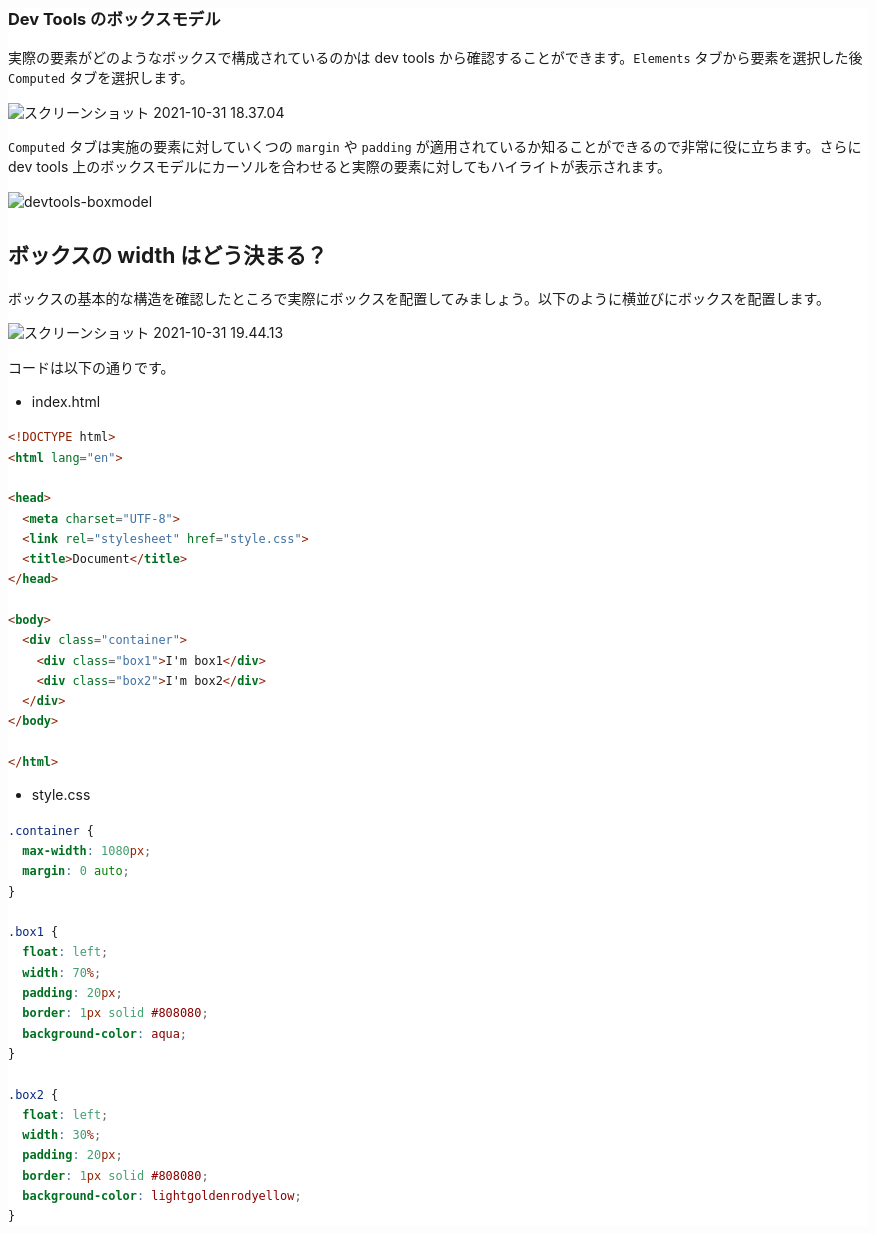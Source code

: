 ### Dev Tools のボックスモデル

実際の要素がどのようなボックスで構成されているのかは dev tools から確認することができます。`Elements` タブから要素を選択した後 `Computed` タブを選択します。

![スクリーンショット 2021-10-31 18.37.04](//images.contentful.com/in6v9lxmm5c8/1bHJSlaKZloKZjBLRJ1hit/8969c5f9f23fd77581a5939cfae0f33b/____________________________2021-10-31_18.37.04.png)

`Computed` タブは実施の要素に対していくつの `margin` や `padding` が適用されているか知ることができるので非常に役に立ちます。さらに dev tools 上のボックスモデルにカーソルを合わせると実際の要素に対してもハイライトが表示されます。

![devtools-boxmodel](//images.contentful.com/in6v9lxmm5c8/4NQb7FvGTyHmbLSUoamJKV/3497b20fb0f87c029de6ddbd06c2b80f/devtools-boxmodel.gif)

## ボックスの width はどう決まる？

ボックスの基本的な構造を確認したところで実際にボックスを配置してみましょう。以下のように横並びにボックスを配置します。

![スクリーンショット 2021-10-31 19.44.13](//images.contentful.com/in6v9lxmm5c8/6V6TZZQ6SsLBQHvGOXI8sq/f75c40767a6a5aaf199a5f4e0bdf69eb/____________________________2021-10-31_19.44.13.png)

コードは以下の通りです。

- index.html

```html
<!DOCTYPE html>
<html lang="en">

<head>
  <meta charset="UTF-8">
  <link rel="stylesheet" href="style.css">
  <title>Document</title>
</head>

<body>
  <div class="container">
    <div class="box1">I'm box1</div>
    <div class="box2">I'm box2</div>
  </div>
</body>

</html>
```

- style.css

```css
.container {
  max-width: 1080px;
  margin: 0 auto;
}

.box1 {
  float: left;
  width: 70%;
  padding: 20px;
  border: 1px solid #808080;
  background-color: aqua;
}

.box2 {
  float: left;
  width: 30%;
  padding: 20px;
  border: 1px solid #808080;
  background-color: lightgoldenrodyellow;
}
```
